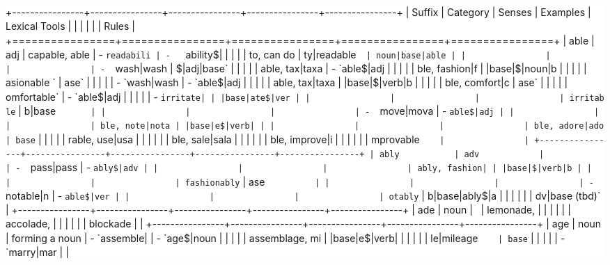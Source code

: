 +----------------+----------------+----------------+----------------+----------------+
| Suffix         | Category       | Senses         | Examples       | Lexical Tools  |
|                |                |                |                | Rules          |
+================+================+================+================+================+
| able           | adj            | capable, able  | -   `readabili | -   `ability$| |
|                |                | to, can do     | ty|readable`   | noun|base|able |
|                |                |                | -   `wash|wash | $|adj|base`    |
|                |                |                | able, tax|taxa | -   `able$|adj |
|                |                |                | ble, fashion|f | |base|$|noun|b |
|                |                |                | asionable `    | ase`           |
|                |                |                | -   `wash|wash | -   `able$|adj |
|                |                |                | able, tax|taxa | |base|$|verb|b |
|                |                |                | ble, comfort|c | ase`           |
|                |                |                | omfortable`    | -   `able$|adj |
|                |                |                | -   `irritate| | |base|ate$|ver |
|                |                |                | irritable`     | b|base`        |
|                |                |                | -   `move|mova | -   `able$|adj |
|                |                |                | ble, note|nota | |base|e$|verb| |
|                |                |                | ble, adore|ado | base`          |
|                |                |                | rable, use|usa |                |
|                |                |                | ble, sale|sala |                |
|                |                |                | ble, improve|i |                |
|                |                |                | mprovable`     |                |
+----------------+----------------+----------------+----------------+----------------+
| ably           | adv            |                | -   `pass|pass | -   `ably$|adv |
|                |                |                | ably, fashion| | |base|$|verb|b |
|                |                |                | fashionably`   | ase`           |
|                |                |                | -   `notable|n | -   `able$|ver |
|                |                |                | otably`        | b|base|ably$|a |
|                |                |                |                | dv|base (tbd)` |
+----------------+----------------+----------------+----------------+----------------+
| ade            | noun           |                | lemonade,      |                |
|                |                |                | accolade,      |                |
|                |                |                | blockade       |                |
+----------------+----------------+----------------+----------------+----------------+
| age            | noun           | forming a noun | -   `assemble| | -   `age$|noun |
|                |                |                | assemblage, mi | |base|e$|verb| |
|                |                |                | le|mileage`    | base`          |
|                |                |                | -   `marry|mar |                |